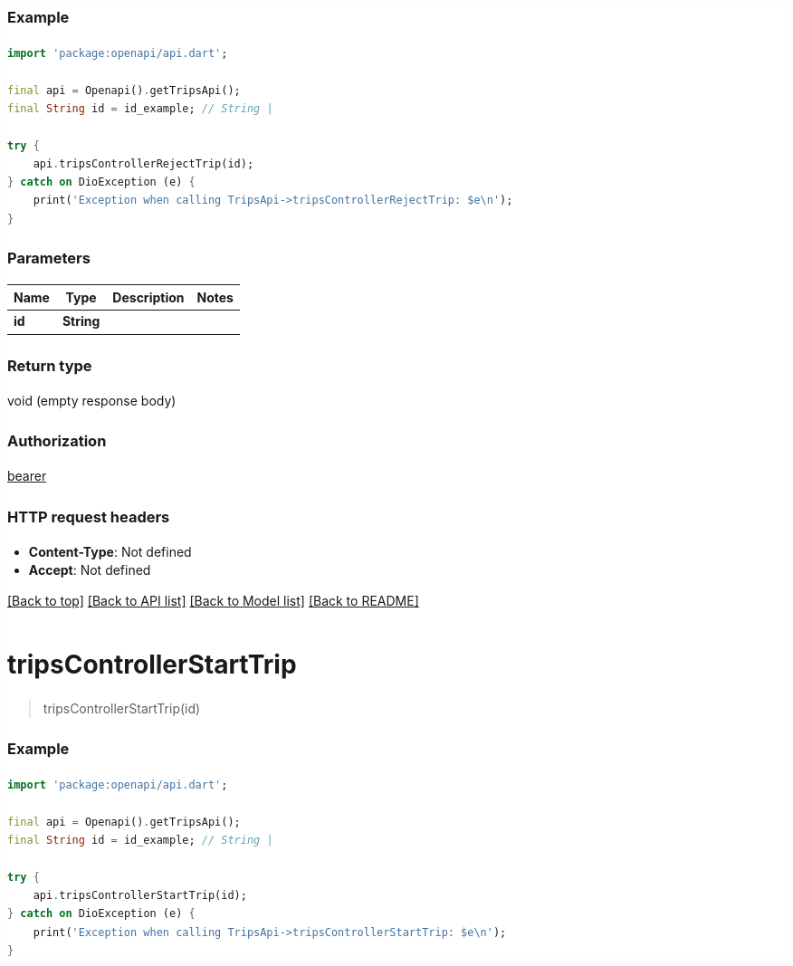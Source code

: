 

### Example
```dart
import 'package:openapi/api.dart';

final api = Openapi().getTripsApi();
final String id = id_example; // String | 

try {
    api.tripsControllerRejectTrip(id);
} catch on DioException (e) {
    print('Exception when calling TripsApi->tripsControllerRejectTrip: $e\n');
}
```

### Parameters

Name | Type | Description  | Notes
------------- | ------------- | ------------- | -------------
 **id** | **String**|  | 

### Return type

void (empty response body)

### Authorization

[bearer](../README.md#bearer)

### HTTP request headers

 - **Content-Type**: Not defined
 - **Accept**: Not defined

[[Back to top]](#) [[Back to API list]](../README.md#documentation-for-api-endpoints) [[Back to Model list]](../README.md#documentation-for-models) [[Back to README]](../README.md)

# **tripsControllerStartTrip**
> tripsControllerStartTrip(id)



### Example
```dart
import 'package:openapi/api.dart';

final api = Openapi().getTripsApi();
final String id = id_example; // String | 

try {
    api.tripsControllerStartTrip(id);
} catch on DioException (e) {
    print('Exception when calling TripsApi->tripsControllerStartTrip: $e\n');
}
```
